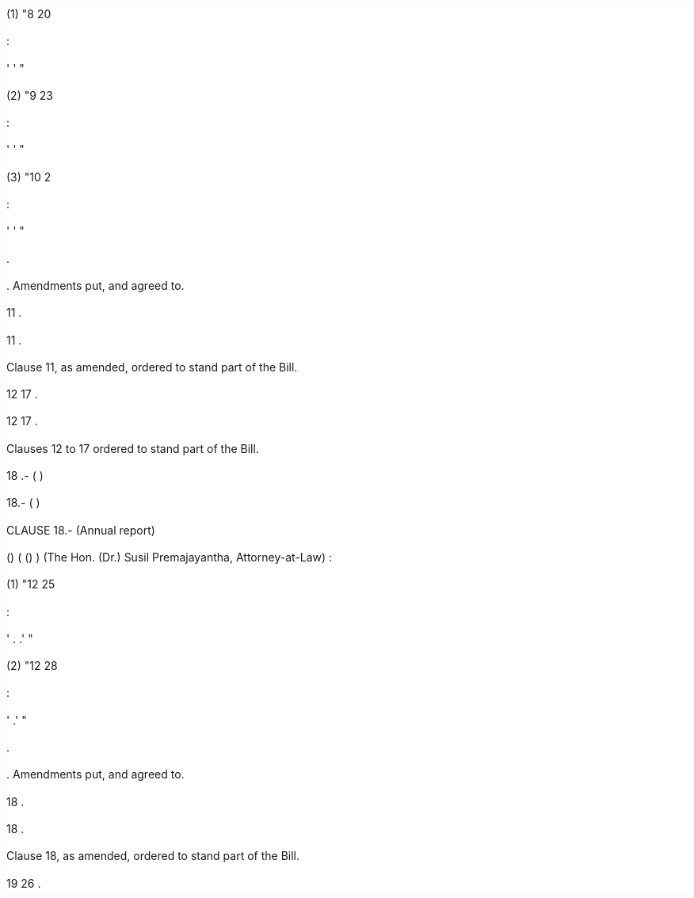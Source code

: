 (1) "8 20

:

' ' "

(2) "9 23

:

' ' "

(3) "10 2

:

' ' "

.

. Amendments put, and agreed to.

11 .

11 .

Clause 11, as amended, ordered to stand part of the Bill.

12 17 .

12 17 .

Clauses 12 to 17 ordered to stand part of the Bill.

18 .- ( )

18.- ( )

CLAUSE 18.- (Annual report)

() ( () ) (The Hon. (Dr.) Susil Premajayantha, Attorney-at-Law) :

(1) "12 25

:

' . .' "

(2) "12 28

:

' .' "

.

. Amendments put, and agreed to.

18 .

18 .

Clause 18, as amended, ordered to stand part of the Bill.

19 26 .
